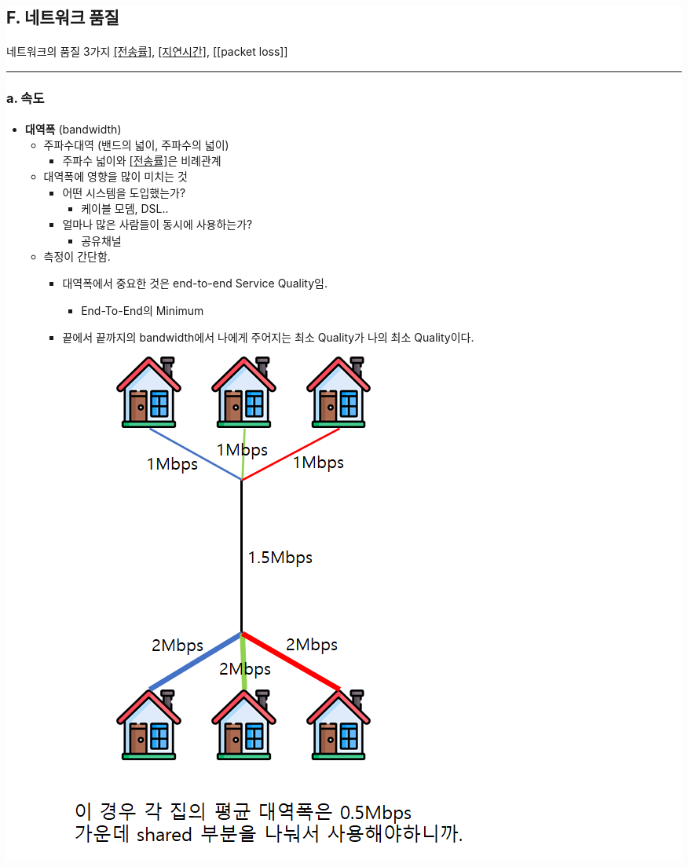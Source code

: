 ## F. 네트워크 품질

네트워크의 품질 3가지 [[전송률]](http://github.com/mildsalmon/Study/blob/Network/Network/docs/%EC%A0%84%EC%86%A1%EB%A5%A0.md), [[지연시간]](http://github.com/mildsalmon/Study/blob/Network/Network/docs/%EC%A7%80%EC%97%B0%EC%8B%9C%EA%B0%84.md), [[packet loss]]

---

### a. 속도

- **대역폭** (bandwidth)
	- 주파수대역 (밴드의 넓이, 주파수의 넓이)
		- 주파수 넓이와 [[전송률]](http://github.com/mildsalmon/Study/blob/Network/Network/docs/%EC%A0%84%EC%86%A1%EB%A5%A0.md)은 비례관계
	- 대역폭에 영향을 많이 미치는 것
		- 어떤 시스템을 도입했는가?
			- 케이블 모뎀, DSL..
		- 얼마나 많은 사람들이 동시에 사용하는가?
			- 공유채널
	- 측정이 간단함.
		- 대역폭에서 중요한 것은 end-to-end Service Quality임.
			- End-To-End의 Minimum
		- 끝에서 끝까지의 bandwidth에서 나에게 주어지는 최소 Quality가 나의 최소 Quality이다.

			![](/bin/Network_image/network_2_1.png)
